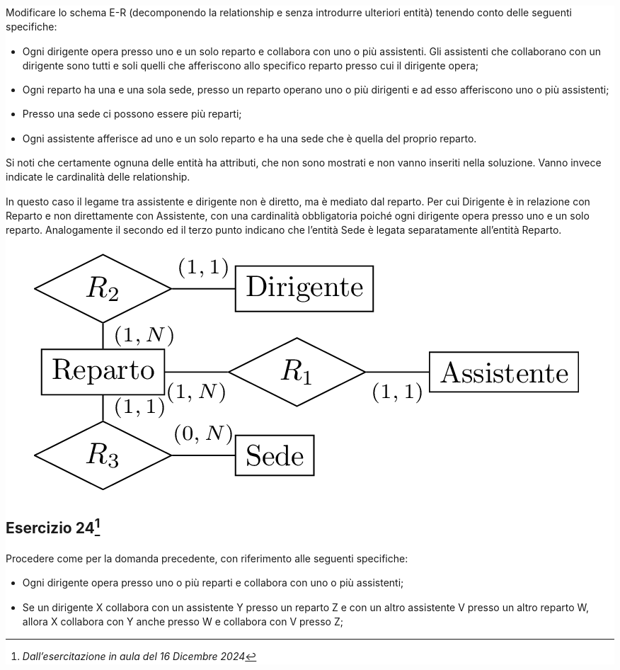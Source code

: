 </figure>

Modificare lo schema E-R (decomponendo la relationship e senza introdurre ulteriori entità) tenendo conto delle seguenti specifiche:

- Ogni dirigente opera presso uno e un solo reparto e collabora con uno o più assistenti. Gli assistenti che collaborano con un dirigente sono tutti e soli quelli che afferiscono allo specifico reparto presso cui il dirigente opera;

- Ogni reparto ha una e una sola sede, presso un reparto operano uno o più dirigenti e ad esso afferiscono uno o più assistenti;

- Presso una sede ci possono essere più reparti;

- Ogni assistente afferisce ad uno e un solo reparto e ha una sede che è quella del proprio reparto.

Si noti che certamente ognuna delle entità ha attributi, che non sono mostrati e non vanno inseriti nella soluzione. Vanno invece indicate le cardinalità delle relationship.

In questo caso il legame tra assistente e dirigente non è diretto, ma è mediato dal reparto. Per cui Dirigente è in relazione con Reparto e non direttamente con Assistente, con una cardinalità obbligatoria poiché ogni dirigente opera presso uno e un solo reparto. Analogamente il secondo ed il terzo punto indicano che l’entità Sede è legata separatamente all’entità Reparto.

<figure>
<p> <img src="schema_5_16-12-24.png" alt="image" /></p>
</figure>

## Esercizio 24[^28]

Procedere come per la domanda precedente, con riferimento alle seguenti specifiche:

- Ogni dirigente opera presso uno o più reparti e collabora con uno o più assistenti;

- Se un dirigente X collabora con un assistente Y presso un reparto Z e con un altro assistente V presso un altro reparto W, allora X collabora con Y anche presso W e collabora con V presso Z;


[^1]: *Dall’esercitazione in aula del 7 Ottobre 2024*
[^2]: *Dall’esercitazione in aula del 7 Ottobre 2024*
[^3]: *Dall’esercitazione in aula del 18 e 25 Ottobre 2024*
[^4]: *Dall’esercitazione in aula del 28 Ottobre 2024*
[^5]: *Dall’esercitazione in aula del 11 Novembre 2024*
[^6]: *Dall’esercitazione in aula del 11 Novembre 2024*
[^7]: *Dall’esercitazione in aula del 18 Novembre 2024*
[^8]: *Dall’esercitazione in aula del 25 Novembre 2024*
[^9]: *Dall’esercitazione in aula del 25 Novembre 2024*
[^10]: *Dall’esercitazione in aula del 25 Novembre 2024*
[^11]: *Dall’esercitazione in aula del 25 Novembre 2024*
[^12]: *Dall’esercitazione in aula del 25 Novembre 2024*
[^13]: *Dall’esercitazione in aula del 25 Novembre 2024*
[^14]: *Dall’esercitazione in aula del 25 Novembre 2024*
[^15]: *Dall’esercitazione in aula del 29 Novembre 2024*
[^16]: *Dall’esercitazione in aula del 29 Novembre 2024*
[^17]: *Dall’esercitazione in aula del 29 Novembre 2024*
[^18]: *Dall’esercitazione in aula del 29 Novembre 2024*
[^19]: *Dall’esercitazione in aula del 8 Novembre e 2 Dicembre 2024*
[^20]: *Dall’esercitazione in aula del 8 Novembre e 2 Dicembre 2024*
[^21]: *Dall’esercitazione in aula del 8 Novembre e 2 Dicembre 2024*
[^22]: *Dall’esercitazione in aula del 13 Dicembre 2024*
[^23]: *Dall’esercitazione in aula del 13 Dicembre 2024*
[^24]: *Dall’esercitazione in aula del 13 Dicembre 2024*
[^25]: *Dall’esercitazione in aula del 13 Dicembre 2024*
[^26]: *Dall’esonero del 6 Dicembre 2024, Compito A; corretto in aula il 16 Dicembre 2024*
[^27]: *Dall’esercitazione in aula del 16 Dicembre 2024*
[^28]: *Dall’esercitazione in aula del 16 Dicembre 2024*
[^29]: *Dall’esercitazione in aula del 20 Dicembre 2024*
[^30]: *Dall’esercitazione in aula del 20 Dicembre 2024*